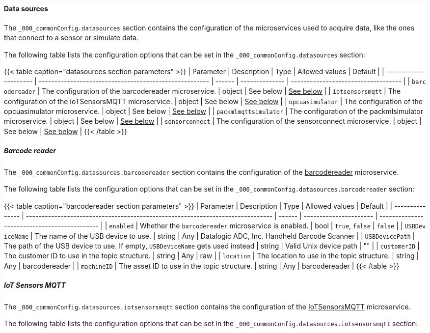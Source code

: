#### Data sources

The `_000_commonConfig.datasources` section contains the configuration of the
microservices used to acquire data, like the ones that connect to a sensor or
simulate data.

The following table lists the configuration options that can be set in the
`_000_commonConfig.datasources` section:

{{< table caption="datasources section parameters" >}}
| Parameter             | Description                                            | Type   | Allowed values | Default                             |
| --------------------- | ------------------------------------------------------ | ------ | -------------- | ----------------------------------- |
| `barcodereader`       | The configuration of the barcodereader microservice.   | object | See below      | [See below](#barcode-reader)        |
| `iotsensorsmqtt`      | The configuration of the IoTSensorsMQTT microservice.  | object | See below      | [See below](#iot-sensors-mqtt)      |
| `opcuasimulator`      | The configuration of the opcuasimulator microservice.  | object | See below      | [See below](#opc-ua-simulator)      |
| `packmlmqttsimulator` | The configuration of the packmlsimulator microservice. | object | See below      | [See below](#packml-mqtt-simulator) |
| `sensorconnect`       | The configuration of the sensorconnect microservice.   | object | See below      | [See below](#sensor-connect)        |
{{< /table >}}

##### Barcode reader

The `_000_commonConfig.datasources.barcodereader` section contains the
configuration of the [barcodereader](/docs/architecture/microservices/community/barcodereader)
microservice.

The following table lists the configuration options that can be set in the
`_000_commonConfig.datasources.barcodereader` section:

{{< table caption="barcodereader section parameters" >}}
| Parameter       | Description                                                                    | Type   | Allowed values         | Default                                      |
| --------------- | ------------------------------------------------------------------------------ | ------ | ---------------------- | -------------------------------------------- |
| `enabled`       | Whether the `barcodereader` microservice is enabled.                           | bool   | `true`, `false`        | `false`                                      |
| `USBDeviceName` | The name of the USB device to use.                                             | string | Any                    | Datalogic ADC, Inc. Handheld Barcode Scanner |
| `USBDevicePath` | The path of the USB device to use. If empty, `USBDeviceName` gets used instead | string | Valid Unix device path | ""                                           |
| `customerID`    | The customer ID to use in the topic structure.                                 | string | Any                    | raw                                          |
| `location`      | The location to use in the topic structure.                                    | string | Any                    | barcodereader                                |
| `machineID`     | The asset ID to use in the topic structure.                                    | string | Any                    | barcodereader                                |
{{< /table >}}

##### IoT Sensors MQTT

The `_000_commonConfig.datasources.iotsensorsmqtt` section contains the
configuration of the [IoTSensorsMQTT](/docs/architecture/microservices/community/mqtt-simulator)
microservice.

The following table lists the configuration options that can be set in the
`_000_commonConfig.datasources.iotsensorsmqtt` section:
